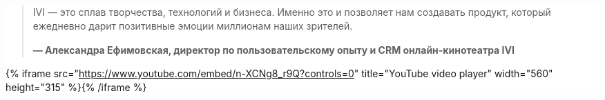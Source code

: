> IVI — это сплав творчества, технологий и бизнеса. Именно это и позволяет нам создавать продукт, который ежедневно дарит позитивные эмоции миллионам наших зрителей.
>
> **— Александра Ефимовская, директор по пользовательскому опыту и CRM онлайн-кинотеатра IVI**

{% iframe src="https://www.youtube.com/embed/n-XCNg8_r9Q?controls=0" title="YouTube video player" width="560" height="315" %}{% /iframe %}